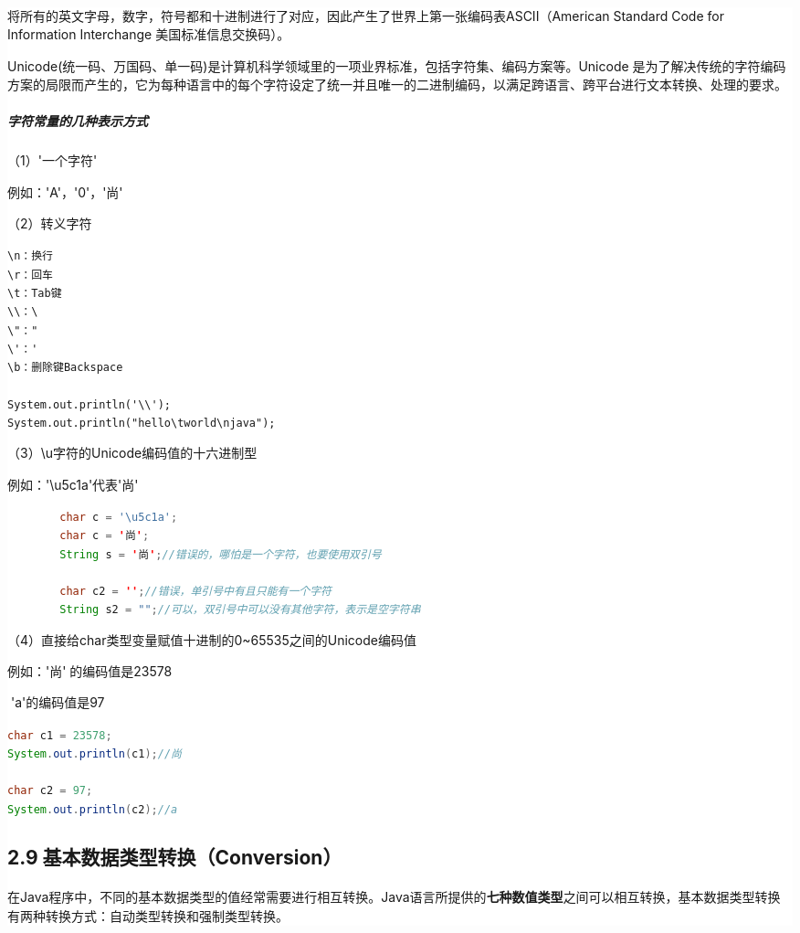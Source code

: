 将所有的英文字母，数字，符号都和十进制进行了对应，因此产生了世界上第一张编码表ASCII（American Standard Code for Information Interchange 美国标准信息交换码）。

Unicode(统一码、万国码、单一码)是计算机科学领域里的一项业界标准，包括字符集、编码方案等。Unicode 是为了解决传统的字符编码方案的局限而产生的，它为每种语言中的每个字符设定了统一并且唯一的二进制编码，以满足跨语言、跨平台进行文本转换、处理的要求。

##### 字符常量的几种表示方式

（1）'一个字符'

例如：'A'，'0'，'尚'

（2）转义字符

```
\n：换行
\r：回车
\t：Tab键
\\：\
\"："
\'：'
\b：删除键Backspace

System.out.println('\\');
System.out.println("hello\tworld\njava");
```

（3）\u字符的Unicode编码值的十六进制型

例如：'\u5c1a'代表'尚'

```java
		char c = '\u5c1a';
		char c = '尚';
		String s = '尚';//错误的，哪怕是一个字符，也要使用双引号
		
		char c2 = '';//错误，单引号中有且只能有一个字符
		String s2 = "";//可以，双引号中可以没有其他字符，表示是空字符串
```

（4）直接给char类型变量赋值十进制的0~65535之间的Unicode编码值

例如：'尚' 的编码值是23578

​	         'a'的编码值是97

```java
char c1 = 23578;
System.out.println(c1);//尚

char c2 = 97;
System.out.println(c2);//a
```


## 2.9  基本数据类型转换（Conversion）

在Java程序中，不同的基本数据类型的值经常需要进行相互转换。Java语言所提供的**七种数值类型**之间可以相互转换，基本数据类型转换有两种转换方式：自动类型转换和强制类型转换。
